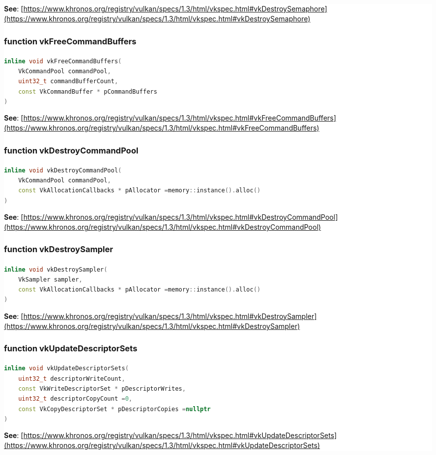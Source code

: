
**See**: [https://www.khronos.org/registry/vulkan/specs/1.3/html/vkspec.html#vkDestroySemaphore](https://www.khronos.org/registry/vulkan/specs/1.3/html/vkspec.html#vkDestroySemaphore)

### function vkFreeCommandBuffers

```cpp
inline void vkFreeCommandBuffers(
    VkCommandPool commandPool,
    uint32_t commandBufferCount,
    const VkCommandBuffer * pCommandBuffers
)
```


**See**: [https://www.khronos.org/registry/vulkan/specs/1.3/html/vkspec.html#vkFreeCommandBuffers](https://www.khronos.org/registry/vulkan/specs/1.3/html/vkspec.html#vkFreeCommandBuffers)

### function vkDestroyCommandPool

```cpp
inline void vkDestroyCommandPool(
    VkCommandPool commandPool,
    const VkAllocationCallbacks * pAllocator =memory::instance().alloc()
)
```


**See**: [https://www.khronos.org/registry/vulkan/specs/1.3/html/vkspec.html#vkDestroyCommandPool](https://www.khronos.org/registry/vulkan/specs/1.3/html/vkspec.html#vkDestroyCommandPool)

### function vkDestroySampler

```cpp
inline void vkDestroySampler(
    VkSampler sampler,
    const VkAllocationCallbacks * pAllocator =memory::instance().alloc()
)
```


**See**: [https://www.khronos.org/registry/vulkan/specs/1.3/html/vkspec.html#vkDestroySampler](https://www.khronos.org/registry/vulkan/specs/1.3/html/vkspec.html#vkDestroySampler)

### function vkUpdateDescriptorSets

```cpp
inline void vkUpdateDescriptorSets(
    uint32_t descriptorWriteCount,
    const VkWriteDescriptorSet * pDescriptorWrites,
    uint32_t descriptorCopyCount =0,
    const VkCopyDescriptorSet * pDescriptorCopies =nullptr
)
```


**See**: [https://www.khronos.org/registry/vulkan/specs/1.3/html/vkspec.html#vkUpdateDescriptorSets](https://www.khronos.org/registry/vulkan/specs/1.3/html/vkspec.html#vkUpdateDescriptorSets)
